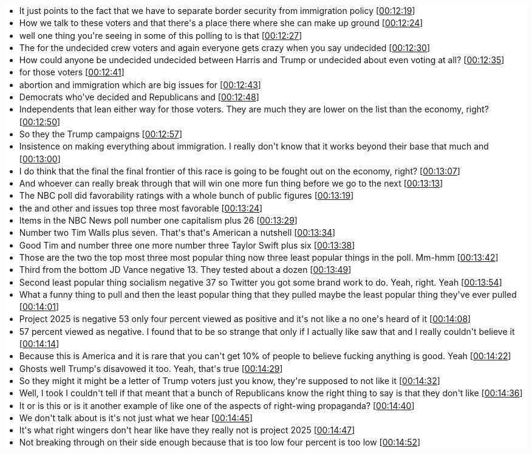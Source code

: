 *  It just points to the fact that we have to separate border security from immigration policy [[00:12:19](https://www.youtube.com/watch?v=-rVNbpsT2J8&t=739.1s)]
*  How we talk to these voters and that there's a place there where she can make up ground [[00:12:24](https://www.youtube.com/watch?v=-rVNbpsT2J8&t=744.0600000000001s)]
*  well one thing you're seeing in some of this polling to is that [[00:12:27](https://www.youtube.com/watch?v=-rVNbpsT2J8&t=747.02s)]
*  The for the undecided crew voters and again everyone gets crazy when you say undecided [[00:12:30](https://www.youtube.com/watch?v=-rVNbpsT2J8&t=750.74s)]
*  How could anyone be undecided undecided between Harris and Trump or undecided about even voting at all? [[00:12:35](https://www.youtube.com/watch?v=-rVNbpsT2J8&t=755.86s)]
*  for those voters [[00:12:41](https://www.youtube.com/watch?v=-rVNbpsT2J8&t=761.66s)]
*  abortion and immigration which are big issues for [[00:12:43](https://www.youtube.com/watch?v=-rVNbpsT2J8&t=763.42s)]
*  Democrats who've decided and Republicans and [[00:12:48](https://www.youtube.com/watch?v=-rVNbpsT2J8&t=768.02s)]
*  Independents that lean either way for those voters. They are much they are lower on the list than the economy, right? [[00:12:50](https://www.youtube.com/watch?v=-rVNbpsT2J8&t=770.78s)]
*  So they the Trump campaigns [[00:12:57](https://www.youtube.com/watch?v=-rVNbpsT2J8&t=777.1s)]
*  Insistence on making everything about immigration. I really don't know that it works beyond their base that much and [[00:13:00](https://www.youtube.com/watch?v=-rVNbpsT2J8&t=780.64s)]
*  I do think that the final the final frontier of this race is going to be fought out on the economy, right? [[00:13:07](https://www.youtube.com/watch?v=-rVNbpsT2J8&t=787.3199999999999s)]
*  And whoever can really break through that will win one more fun thing before we go to the next [[00:13:13](https://www.youtube.com/watch?v=-rVNbpsT2J8&t=793.04s)]
*  The NBC poll did favorability ratings with a whole bunch of public figures [[00:13:19](https://www.youtube.com/watch?v=-rVNbpsT2J8&t=799.76s)]
*  the and other and issues top three most favorable [[00:13:24](https://www.youtube.com/watch?v=-rVNbpsT2J8&t=804.48s)]
*  Items in the NBC News poll number one capitalism plus 26 [[00:13:29](https://www.youtube.com/watch?v=-rVNbpsT2J8&t=809.32s)]
*  Number two Tim Walls plus seven. That's that's American a nutshell [[00:13:34](https://www.youtube.com/watch?v=-rVNbpsT2J8&t=814.68s)]
*  Good Tim and number three one more number three Taylor Swift plus six [[00:13:38](https://www.youtube.com/watch?v=-rVNbpsT2J8&t=818.92s)]
*  Those are the two the top most three most popular thing now three least popular things in the poll. Mm-hmm [[00:13:42](https://www.youtube.com/watch?v=-rVNbpsT2J8&t=822.48s)]
*  Third from the bottom JD Vance negative 13. They tested about a dozen [[00:13:49](https://www.youtube.com/watch?v=-rVNbpsT2J8&t=829.28s)]
*  Second least popular thing socialism negative 37 so Twitter you got some brand work to do. Yeah, right. Yeah [[00:13:54](https://www.youtube.com/watch?v=-rVNbpsT2J8&t=834.68s)]
*  What a funny thing to pull and then the least popular thing that they pulled maybe the least popular thing they've ever pulled [[00:14:01](https://www.youtube.com/watch?v=-rVNbpsT2J8&t=841.8399999999999s)]
*  Project 2025 is negative 53 only four percent viewed as positive and it's not like a no one's heard of it [[00:14:08](https://www.youtube.com/watch?v=-rVNbpsT2J8&t=848.16s)]
*  57 percent viewed as negative. I found that to be so strange that only if I actually like saw that and I really couldn't believe it [[00:14:14](https://www.youtube.com/watch?v=-rVNbpsT2J8&t=854.4s)]
*  Because this is America and it is rare that you can't get 10% of people to believe fucking anything is good. Yeah [[00:14:22](https://www.youtube.com/watch?v=-rVNbpsT2J8&t=862.96s)]
*  Ghosts well Trump's disavowed it too. Yeah, that's true [[00:14:29](https://www.youtube.com/watch?v=-rVNbpsT2J8&t=869.68s)]
*  So they might it might be a letter of Trump voters just you know, they're supposed to not like it [[00:14:32](https://www.youtube.com/watch?v=-rVNbpsT2J8&t=872.96s)]
*  Well, I took I couldn't tell if that meant that a bunch of Republicans know the right thing to say is that they don't like [[00:14:36](https://www.youtube.com/watch?v=-rVNbpsT2J8&t=876.4s)]
*  It or is this or is it another example of like one of the aspects of right-wing propaganda? [[00:14:40](https://www.youtube.com/watch?v=-rVNbpsT2J8&t=880.64s)]
*  We don't talk about is it's not just what we hear [[00:14:45](https://www.youtube.com/watch?v=-rVNbpsT2J8&t=885.04s)]
*  It's what right wingers don't hear like have they really not is project 2025 [[00:14:47](https://www.youtube.com/watch?v=-rVNbpsT2J8&t=887.28s)]
*  Not breaking through on their side enough because that is too low four percent is too low [[00:14:52](https://www.youtube.com/watch?v=-rVNbpsT2J8&t=892.0s)]